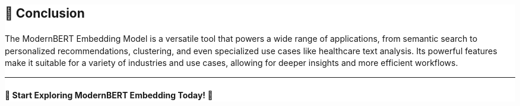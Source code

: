 
## 📝 **Conclusion**

The ModernBERT Embedding Model is a versatile tool that powers a wide range of applications, from semantic search to personalized recommendations, clustering, and even specialized use cases like healthcare text analysis. Its powerful features make it suitable for a variety of industries and use cases, allowing for deeper insights and more efficient workflows.

---

#### 🌟 **Start Exploring ModernBERT Embedding Today!** 🌟


